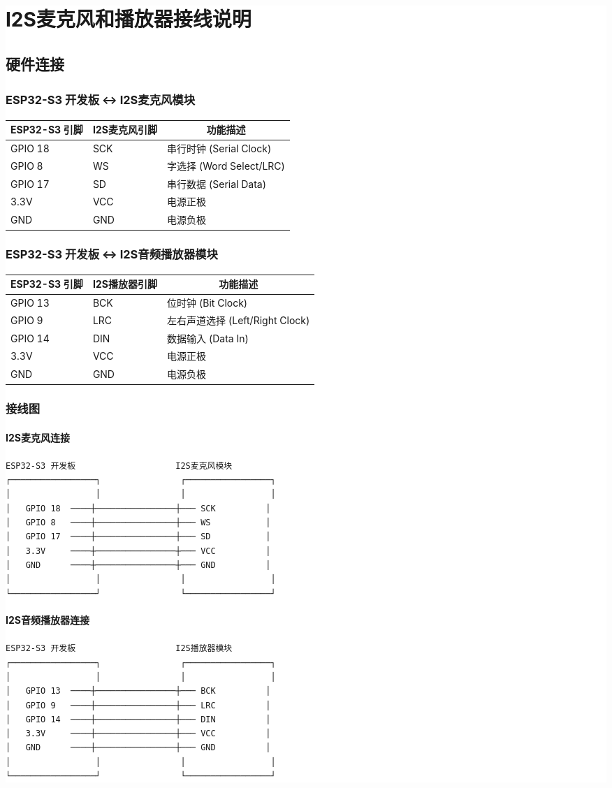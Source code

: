 # I2S麦克风和播放器接线说明

## 硬件连接

### ESP32-S3 开发板 ↔ I2S麦克风模块

| ESP32-S3 引脚 | I2S麦克风引脚 | 功能描述 |
|---------------|---------------|----------|
| GPIO 18       | SCK           | 串行时钟 (Serial Clock) |
| GPIO 8        | WS            | 字选择 (Word Select/LRC) |
| GPIO 17       | SD            | 串行数据 (Serial Data) |
| 3.3V          | VCC           | 电源正极 |
| GND           | GND           | 电源负极 |

### ESP32-S3 开发板 ↔ I2S音频播放器模块

| ESP32-S3 引脚 | I2S播放器引脚 | 功能描述 |
|---------------|---------------|----------|
| GPIO 13       | BCK           | 位时钟 (Bit Clock) |
| GPIO 9        | LRC           | 左右声道选择 (Left/Right Clock) |
| GPIO 14       | DIN           | 数据输入 (Data In) |
| 3.3V          | VCC           | 电源正极 |
| GND           | GND           | 电源负极 |

### 接线图

#### I2S麦克风连接
```
ESP32-S3 开发板                    I2S麦克风模块
┌─────────────────┐                ┌─────────────────┐
│                 │                │                 │
│   GPIO 18  ────┼────────────────┼─── SCK          │
│   GPIO 8   ────┼────────────────┼─── WS           │
│   GPIO 17  ────┼────────────────┼─── SD           │
│   3.3V     ────┼────────────────┼─── VCC          │
│   GND      ────┼────────────────┼─── GND          │
│                 │                │                 │
└─────────────────┘                └─────────────────┘
```

#### I2S音频播放器连接
```
ESP32-S3 开发板                    I2S播放器模块
┌─────────────────┐                ┌─────────────────┐
│                 │                │                 │
│   GPIO 13  ────┼────────────────┼─── BCK          │
│   GPIO 9   ────┼────────────────┼─── LRC          │
│   GPIO 14  ────┼────────────────┼─── DIN          │
│   3.3V     ────┼────────────────┼─── VCC          │
│   GND      ────┼────────────────┼─── GND          │
│                 │                │                 │
└─────────────────┘                └─────────────────┘
```
